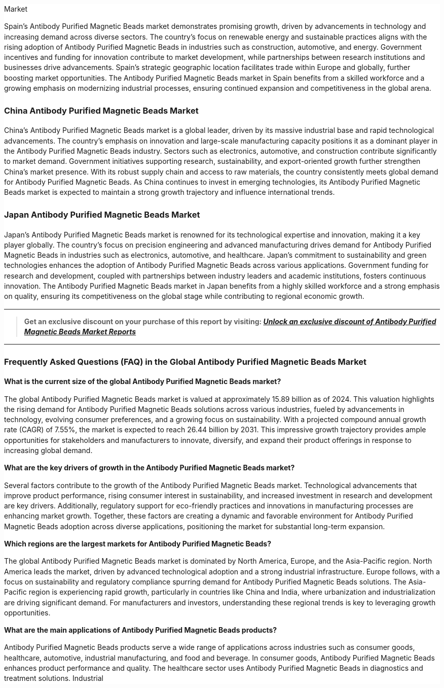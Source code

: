 Market</h3><p>Spain&rsquo;s Antibody Purified Magnetic Beads market demonstrates promising growth, driven by advancements in technology and increasing demand across diverse sectors. The country&rsquo;s focus on renewable energy and sustainable practices aligns with the rising adoption of Antibody Purified Magnetic Beads in industries such as construction, automotive, and energy. Government incentives and funding for innovation contribute to market development, while partnerships between research institutions and businesses drive advancements. Spain&rsquo;s strategic geographic location facilitates trade within Europe and globally, further boosting market opportunities. The Antibody Purified Magnetic Beads market in Spain benefits from a skilled workforce and a growing emphasis on modernizing industrial processes, ensuring continued expansion and competitiveness in the global arena.</p><h3>China Antibody Purified Magnetic Beads Market</h3><p>China&rsquo;s Antibody Purified Magnetic Beads market is a global leader, driven by its massive industrial base and rapid technological advancements. The country&rsquo;s emphasis on innovation and large-scale manufacturing capacity positions it as a dominant player in the Antibody Purified Magnetic Beads industry. Sectors such as electronics, automotive, and construction contribute significantly to market demand. Government initiatives supporting research, sustainability, and export-oriented growth further strengthen China&rsquo;s market presence. With its robust supply chain and access to raw materials, the country consistently meets global demand for Antibody Purified Magnetic Beads. As China continues to invest in emerging technologies, its Antibody Purified Magnetic Beads market is expected to maintain a strong growth trajectory and influence international trends.</p><h3>Japan Antibody Purified Magnetic Beads Market</h3><p>Japan&rsquo;s Antibody Purified Magnetic Beads market is renowned for its technological expertise and innovation, making it a key player globally. The country&rsquo;s focus on precision engineering and advanced manufacturing drives demand for Antibody Purified Magnetic Beads in industries such as electronics, automotive, and healthcare. Japan&rsquo;s commitment to sustainability and green technologies enhances the adoption of Antibody Purified Magnetic Beads across various applications. Government funding for research and development, coupled with partnerships between industry leaders and academic institutions, fosters continuous innovation. The Antibody Purified Magnetic Beads market in Japan benefits from a highly skilled workforce and a strong emphasis on quality, ensuring its competitiveness on the global stage while contributing to regional economic growth.</p><hr /><blockquote><p><strong>Get an exclusive discount on your purchase of this report by visiting: <em><a href="://marketresearchpulse.com/ask-for-discount/105471?utm_source=Github&amp;utm_medium=021">Unlock an exclusive discount of Antibody Purified Magnetic Beads Market Reports</a></em>&nbsp;</strong></p></blockquote><hr /><h3>Frequently Asked Questions (FAQ) in the Global Antibody Purified Magnetic Beads Market</h3><p><strong>What is the current size of the global Antibody Purified Magnetic Beads market?</strong></p><p>The global Antibody Purified Magnetic Beads market is valued at approximately 15.89 billion as of 2024. This valuation highlights the rising demand for Antibody Purified Magnetic Beads solutions across various industries, fueled by advancements in technology, evolving consumer preferences, and a growing focus on sustainability. With a projected compound annual growth rate (CAGR) of 7.55%, the market is expected to reach 26.44 billion by 2031. This impressive growth trajectory provides ample opportunities for stakeholders and manufacturers to innovate, diversify, and expand their product offerings in response to increasing global demand.</p><p><strong>What are the key drivers of growth in the Antibody Purified Magnetic Beads market?</strong></p><p>Several factors contribute to the growth of the Antibody Purified Magnetic Beads market. Technological advancements that improve product performance, rising consumer interest in sustainability, and increased investment in research and development are key drivers. Additionally, regulatory support for eco-friendly practices and innovations in manufacturing processes are enhancing market growth. Together, these factors are creating a dynamic and favorable environment for Antibody Purified Magnetic Beads adoption across diverse applications, positioning the market for substantial long-term expansion.</p><p><strong>Which regions are the largest markets for Antibody Purified Magnetic Beads?</strong></p><p>The global Antibody Purified Magnetic Beads market is dominated by North America, Europe, and the Asia-Pacific region. North America leads the market, driven by advanced technological adoption and a strong industrial infrastructure. Europe follows, with a focus on sustainability and regulatory compliance spurring demand for Antibody Purified Magnetic Beads solutions. The Asia-Pacific region is experiencing rapid growth, particularly in countries like China and India, where urbanization and industrialization are driving significant demand. For manufacturers and investors, understanding these regional trends is key to leveraging growth opportunities.</p><p><strong>What are the main applications of Antibody Purified Magnetic Beads products?</strong></p><p>Antibody Purified Magnetic Beads products serve a wide range of applications across industries such as consumer goods, healthcare, automotive, industrial manufacturing, and food and beverage. In consumer goods, Antibody Purified Magnetic Beads enhances product performance and quality. The healthcare sector uses Antibody Purified Magnetic Beads in diagnostics and treatment solutions. Industrial